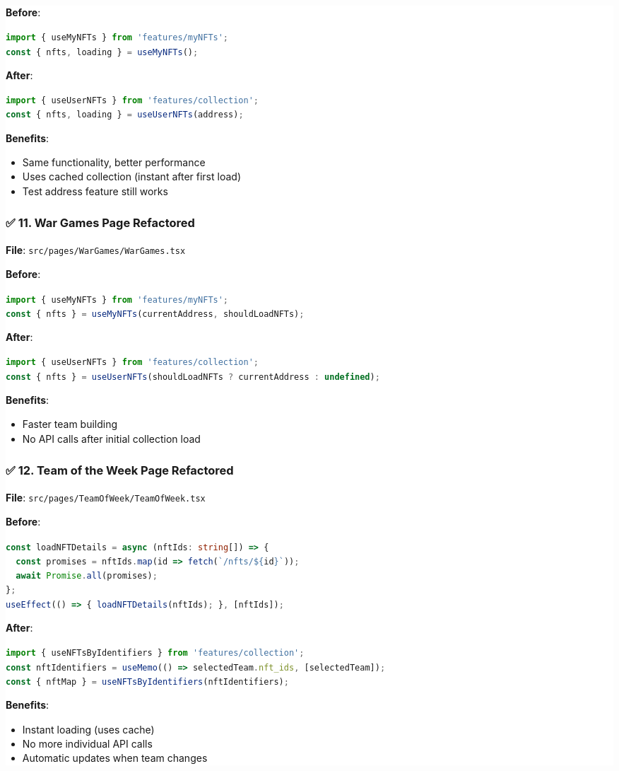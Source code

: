 **Before**:
```typescript
import { useMyNFTs } from 'features/myNFTs';
const { nfts, loading } = useMyNFTs();
```

**After**:
```typescript
import { useUserNFTs } from 'features/collection';
const { nfts, loading } = useUserNFTs(address);
```

**Benefits**:
- Same functionality, better performance
- Uses cached collection (instant after first load)
- Test address feature still works

### ✅ 11. War Games Page Refactored
**File**: `src/pages/WarGames/WarGames.tsx`

**Before**:
```typescript
import { useMyNFTs } from 'features/myNFTs';
const { nfts } = useMyNFTs(currentAddress, shouldLoadNFTs);
```

**After**:
```typescript
import { useUserNFTs } from 'features/collection';
const { nfts } = useUserNFTs(shouldLoadNFTs ? currentAddress : undefined);
```

**Benefits**:
- Faster team building
- No API calls after initial collection load

### ✅ 12. Team of the Week Page Refactored
**File**: `src/pages/TeamOfWeek/TeamOfWeek.tsx`

**Before**:
```typescript
const loadNFTDetails = async (nftIds: string[]) => {
  const promises = nftIds.map(id => fetch(`/nfts/${id}`));
  await Promise.all(promises);
};
useEffect(() => { loadNFTDetails(nftIds); }, [nftIds]);
```

**After**:
```typescript
import { useNFTsByIdentifiers } from 'features/collection';
const nftIdentifiers = useMemo(() => selectedTeam.nft_ids, [selectedTeam]);
const { nftMap } = useNFTsByIdentifiers(nftIdentifiers);
```

**Benefits**:
- Instant loading (uses cache)
- No more individual API calls
- Automatic updates when team changes
